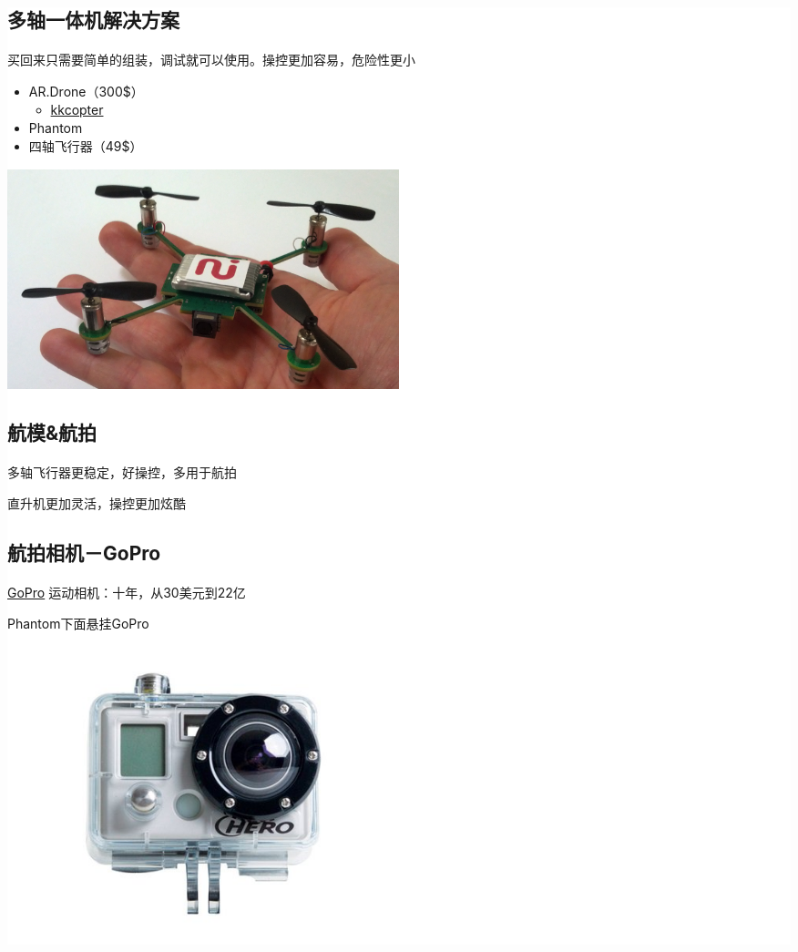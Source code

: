 

## 多轴一体机解决方案
买回来只需要简单的组装，调试就可以使用。操控更加容易，危险性更小

* AR.Drone（300$）
    * [kkcopter](http://www.kkmulticopter.kr/)
* Phantom
* 四轴飞行器（49$）

<img src="img-lug/multi-cheap.png" width="50%"/>



## 航模&航拍
多轴飞行器更稳定，好操控，多用于航拍

直升机更加灵活，操控更加炫酷



## 航拍相机－GoPro
[GoPro](http://www.ifanr.com/257618) 运动相机：十年，从30美元到22亿 

Phantom下面悬挂GoPro

<img src="img-lug/gopro.jpg" width="50%"/> 